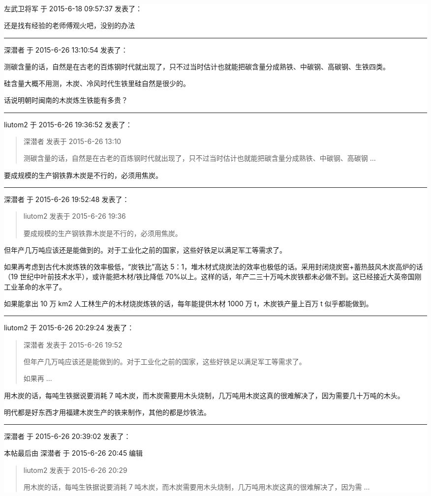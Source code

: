 
左武卫将军 于 2015-6-18 09:57:37 发表了：

还是找有经验的老师傅观火吧，没别的办法

---

深潜者 于 2015-6-26 13:10:54 发表了：

测碳含量的话，自然是在古老的百炼钢时代就出现了，只不过当时估计也就能把碳含量分成熟铁、中碳钢、高碳钢、生铁四类。

硅含量大概不用测，木炭、冷风时代生铁里硅自然是很少的。

话说明朝时闽南的木炭炼生铁能有多贵？

---

liutom2 于 2015-6-26 19:36:52 发表了：

> 深潜者 发表于 2015-6-26 13:10
>
> 测碳含量的话，自然是在古老的百炼钢时代就出现了，只不过当时估计也就能把碳含量分成熟铁、中碳钢、高碳钢 ...

要成规模的生产钢铁靠木炭是不行的，必须用焦炭。

---

深潜者 于 2015-6-26 19:52:48 发表了：

> liutom2 发表于 2015-6-26 19:36
>
> 要成规模的生产钢铁靠木炭是不行的，必须用焦炭。

但年产几万吨应该还是能做到的。对于工业化之前的国家，这些好铁足以满足军工等需求了。

如果再考虑到古代木炭炼铁的效率极低，“炭铁比”高达 5：1，堆木材式烧炭法的效率也极低的话。采用封闭烧炭窑+蓄热鼓风木炭高炉的话（19 世纪中叶前技术水平），或许能把木材/铁比降低 70%以上。这样的话，年产二三十万吨木炭铁都未必做不到。这已经接近大英帝国刚工业革命的水平了。

如果能拿出 10 万 km2 人工林生产的木材烧炭炼铁的话，每年能提供木材 1000 万 t，木炭铁产量上百万 t 似乎都能做到。

---

liutom2 于 2015-6-26 20:29:24 发表了：

> 深潜者 发表于 2015-6-26 19:52
>
> 但年产几万吨应该还是能做到的。对于工业化之前的国家，这些好铁足以满足军工等需求了。
>
> 如果再 ...

用木炭的话，每吨生铁据说要消耗 7 吨木炭，而木炭需要用木头烧制，几万吨用木炭这真的很难解决了，因为需要几十万吨的木头。

明代都是好东西才用福建木炭生产的铁来制作，其他的都是炒铁法。

---

深潜者 于 2015-6-26 20:39:02 发表了：

本帖最后由 深潜者 于 2015-6-26 20:45 编辑

> liutom2 发表于 2015-6-26 20:29
>
> 用木炭的话，每吨生铁据说要消耗 7 吨木炭，而木炭需要用木头烧制，几万吨用木炭这真的很难解决了，因为需 ...
